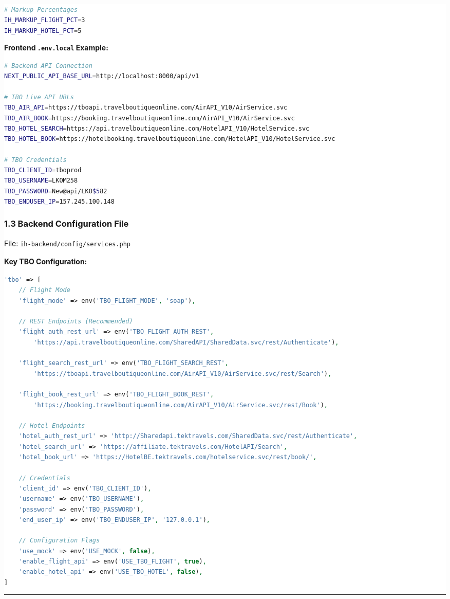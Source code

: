 ```bash
# Markup Percentages
IH_MARKUP_FLIGHT_PCT=3
IH_MARKUP_HOTEL_PCT=5
```

**Frontend `.env.local` Example:**

```bash
# Backend API Connection
NEXT_PUBLIC_API_BASE_URL=http://localhost:8000/api/v1

# TBO Live API URLs
TBO_AIR_API=https://tboapi.travelboutiqueonline.com/AirAPI_V10/AirService.svc
TBO_AIR_BOOK=https://booking.travelboutiqueonline.com/AirAPI_V10/AirService.svc
TBO_HOTEL_SEARCH=https://api.travelboutiqueonline.com/HotelAPI_V10/HotelService.svc
TBO_HOTEL_BOOK=https://hotelbooking.travelboutiqueonline.com/HotelAPI_V10/HotelService.svc

# TBO Credentials
TBO_CLIENT_ID=tboprod
TBO_USERNAME=LKOM258
TBO_PASSWORD=New@api/LKO$582
TBO_ENDUSER_IP=157.245.100.148
```

### 1.3 Backend Configuration File

File: `ih-backend/config/services.php`

**Key TBO Configuration:**

```php
'tbo' => [
    // Flight Mode
    'flight_mode' => env('TBO_FLIGHT_MODE', 'soap'),
    
    // REST Endpoints (Recommended)
    'flight_auth_rest_url' => env('TBO_FLIGHT_AUTH_REST', 
        'https://api.travelboutiqueonline.com/SharedAPI/SharedData.svc/rest/Authenticate'),
    
    'flight_search_rest_url' => env('TBO_FLIGHT_SEARCH_REST',
        'https://tboapi.travelboutiqueonline.com/AirAPI_V10/AirService.svc/rest/Search'),
    
    'flight_book_rest_url' => env('TBO_FLIGHT_BOOK_REST',
        'https://booking.travelboutiqueonline.com/AirAPI_V10/AirService.svc/rest/Book'),
    
    // Hotel Endpoints
    'hotel_auth_rest_url' => 'http://Sharedapi.tektravels.com/SharedData.svc/rest/Authenticate',
    'hotel_search_url' => 'https://affiliate.tektravels.com/HotelAPI/Search',
    'hotel_book_url' => 'https://HotelBE.tektravels.com/hotelservice.svc/rest/book/',
    
    // Credentials
    'client_id' => env('TBO_CLIENT_ID'),
    'username' => env('TBO_USERNAME'),
    'password' => env('TBO_PASSWORD'),
    'end_user_ip' => env('TBO_ENDUSER_IP', '127.0.0.1'),
    
    // Configuration Flags
    'use_mock' => env('USE_MOCK', false),
    'enable_flight_api' => env('USE_TBO_FLIGHT', true),
    'enable_hotel_api' => env('USE_TBO_HOTEL', false),
]
```

---